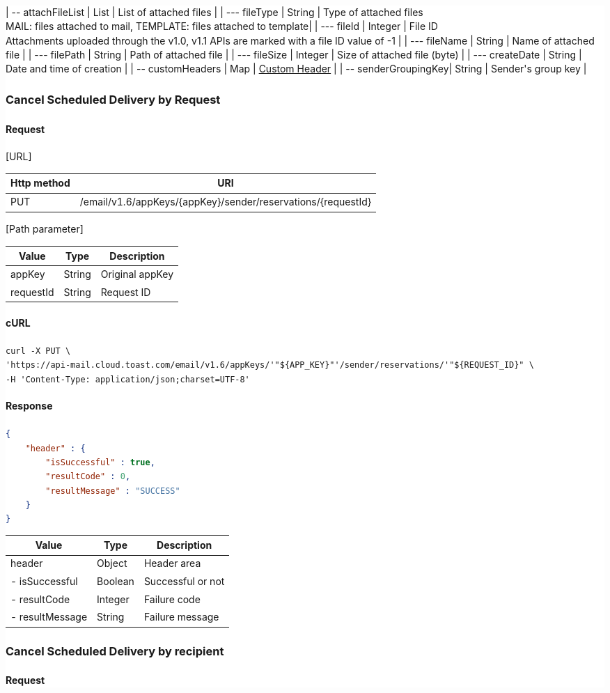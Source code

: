 | -- attachFileList   | List    | List of attached files                                       |
| --- fileType        | String  | Type of attached files <br/>MAIL: files attached to mail, TEMPLATE: files attached to template|
| --- fileId          | Integer  | File ID <br/> Attachments uploaded through the v1.0, v1.1 APIs are marked with a file ID value of -1 |
| --- fileName        | String  | Name of attached file                                        |
| --- filePath        | String  | Path of attached file                                        |
| --- fileSize        | Integer | Size of attached file (byte)                                 |
| --- createDate      | String  | Date and time of creation                                    |
| -- customHeaders    | Map     | [Custom Header](./Overview/#custom-header)                   |
| -- senderGroupingKey| String  | Sender's group key                                           |


### Cancel Scheduled Delivery by Request
#### Request

[URL]

|Http method|	URI|
|---|---|
|PUT| /email/v1.6/appKeys/{appKey}/sender/reservations/{requestId}

[Path parameter]

|Value| Type | Description |
|---|---|---|
|appKey|	String| Original appKey |
|requestId|	String| Request ID |

#### cURL
```
curl -X PUT \
'https://api-mail.cloud.toast.com/email/v1.6/appKeys/'"${APP_KEY}"'/sender/reservations/'"${REQUEST_ID}" \
-H 'Content-Type: application/json;charset=UTF-8'
```

#### Response

```json
{
    "header" : {
        "isSuccessful" : true,
        "resultCode" : 0,
        "resultMessage" : "SUCCESS"
    }
}
```

| Value               | Type    | Description                                                  |
| ------------------- | ------- | ------------------------------------------------------------ |
| header              | Object  | Header area                                                  |
| - isSuccessful      | Boolean | Successful or not                                            |
| - resultCode        | Integer | Failure code                                                 |
| - resultMessage     | String  | Failure message                                              |

### Cancel Scheduled Delivery by recipient
#### Request
